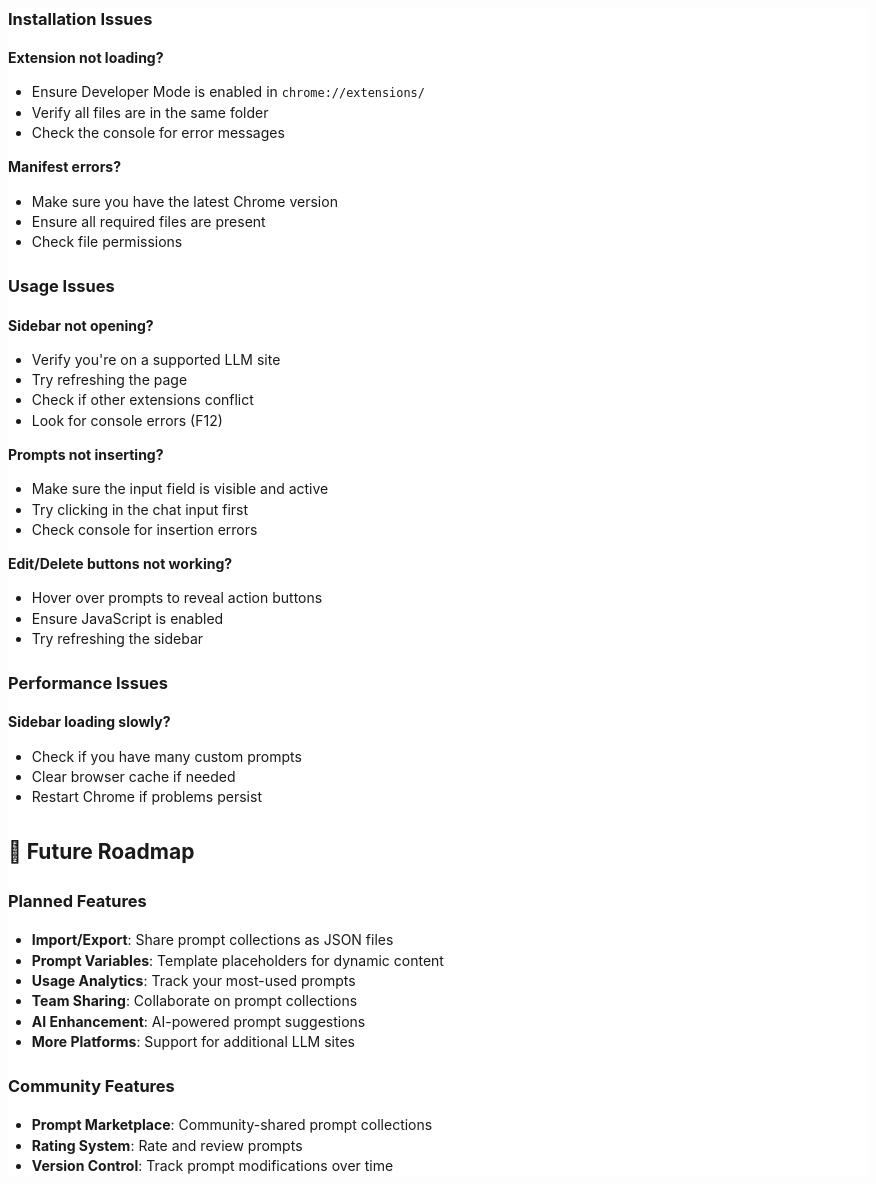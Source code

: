 ### Installation Issues

**Extension not loading?**
- Ensure Developer Mode is enabled in `chrome://extensions/`
- Verify all files are in the same folder
- Check the console for error messages

**Manifest errors?**
- Make sure you have the latest Chrome version
- Ensure all required files are present
- Check file permissions

### Usage Issues

**Sidebar not opening?**
- Verify you're on a supported LLM site
- Try refreshing the page
- Check if other extensions conflict
- Look for console errors (F12)

**Prompts not inserting?**
- Make sure the input field is visible and active
- Try clicking in the chat input first
- Check console for insertion errors

**Edit/Delete buttons not working?**
- Hover over prompts to reveal action buttons
- Ensure JavaScript is enabled
- Try refreshing the sidebar

### Performance Issues

**Sidebar loading slowly?**
- Check if you have many custom prompts
- Clear browser cache if needed
- Restart Chrome if problems persist

## 🚀 Future Roadmap

### Planned Features
- **Import/Export**: Share prompt collections as JSON files
- **Prompt Variables**: Template placeholders for dynamic content
- **Usage Analytics**: Track your most-used prompts
- **Team Sharing**: Collaborate on prompt collections
- **AI Enhancement**: AI-powered prompt suggestions
- **More Platforms**: Support for additional LLM sites

### Community Features
- **Prompt Marketplace**: Community-shared prompt collections
- **Rating System**: Rate and review prompts
- **Version Control**: Track prompt modifications over time
